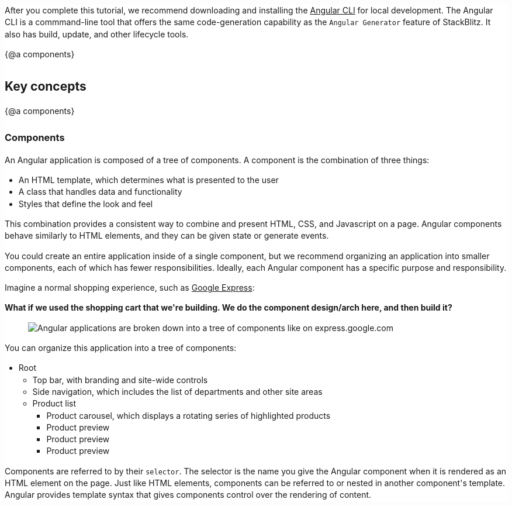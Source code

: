 <div class="alert is-helpful">

After you complete this tutorial, we recommend downloading and installing the [Angular CLI](cli) for local development. The Angular CLI is a commmand-line tool that offers the same code-generation capability as the `Angular Generator` feature of StackBlitz. It also has build, update, and other lifecycle tools. 

</div>


{@a components}
## Key concepts


{@a components}
### Components

An Angular application is composed of a tree of components. A component is the combination of three things: 

* An HTML template, which determines what is presented to the user
* A class that handles data and functionality
* Styles that define the look and feel 

This combination provides a consistent way to combine and present HTML, CSS, and Javascript on a page. 
Angular components behave similarly to HTML elements, and they can be given state or generate events.

You could create an entire application inside of a single component, but we recommend organizing an application into smaller components, each of which has fewer responsibilities. 
Ideally, each Angular component has a specific purpose and responsibility. 

Imagine a normal shopping experience, such as [Google Express](https://express.google.com): 

**What if we used the shopping cart that we're building. We do the component design/arch here, and then build it?** 

<figure>
  <img src='generated/images/guide/toh/component-structure.gif' alt="Angular applications are broken down into a tree of components like on express.google.com">
</figure>

You can organize this application into a tree of components:

* Root
  * Top bar, with branding and site-wide controls
  * Side navigation, which includes the list of departments and other site areas 
  * Product list 
    * Product carousel, which displays a rotating series of highlighted products
    * Product preview
    * Product preview
    * Product preview

Components are referred to by their `selector`. The selector is the name you give the Angular component when it is rendered as an HTML element on the page. Just like HTML elements, components can be referred to or nested in another component's template. Angular provides template syntax that gives components control over the rendering of content.
